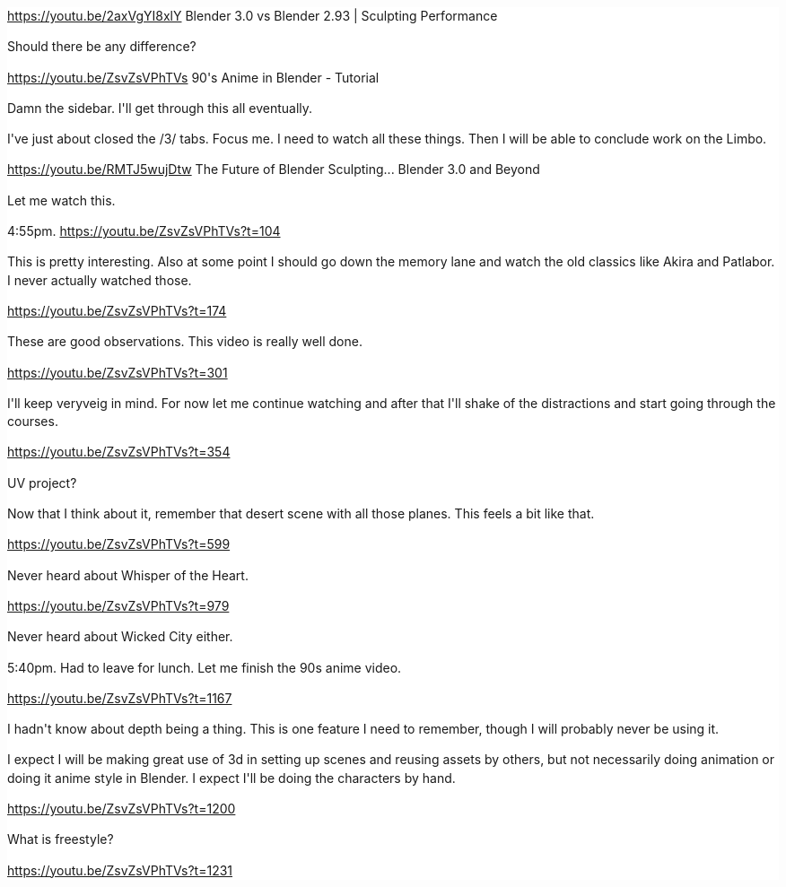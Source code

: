 https://youtu.be/2axVgYI8xlY
Blender 3.0 vs Blender 2.93 | Sculpting Performance

Should there be any difference?

https://youtu.be/ZsvZsVPhTVs
90's Anime in Blender - Tutorial

Damn the sidebar. I'll get through this all eventually.

I've just about closed the /3/ tabs. Focus me. I need to watch all these things. Then I will be able to conclude work on the Limbo.

https://youtu.be/RMTJ5wujDtw
The Future of Blender Sculpting... Blender 3.0 and Beyond

Let me watch this.

4:55pm. https://youtu.be/ZsvZsVPhTVs?t=104

This is pretty interesting. Also at some point I should go down the memory lane and watch the old classics like Akira and Patlabor. I never actually watched those.

https://youtu.be/ZsvZsVPhTVs?t=174

These are good observations. This video is really well done.

https://youtu.be/ZsvZsVPhTVs?t=301

I'll keep veryveig in mind. For now let me continue watching and after that I'll shake of the distractions and start going through the courses.

https://youtu.be/ZsvZsVPhTVs?t=354

UV project?

Now that I think about it, remember that desert scene with all those planes. This feels a bit like that.

https://youtu.be/ZsvZsVPhTVs?t=599

Never heard about Whisper of the Heart.

https://youtu.be/ZsvZsVPhTVs?t=979

Never heard about Wicked City either.

5:40pm. Had to leave for lunch. Let me finish the 90s anime video.

https://youtu.be/ZsvZsVPhTVs?t=1167

I hadn't know about depth being a thing. This is one feature I need to remember, though I will probably never be using it.

I expect I will be making great use of 3d in setting up scenes and reusing assets by others, but not necessarily doing animation or doing it anime style in Blender. I expect I'll be doing the characters by hand.

https://youtu.be/ZsvZsVPhTVs?t=1200

What is freestyle?

https://youtu.be/ZsvZsVPhTVs?t=1231
